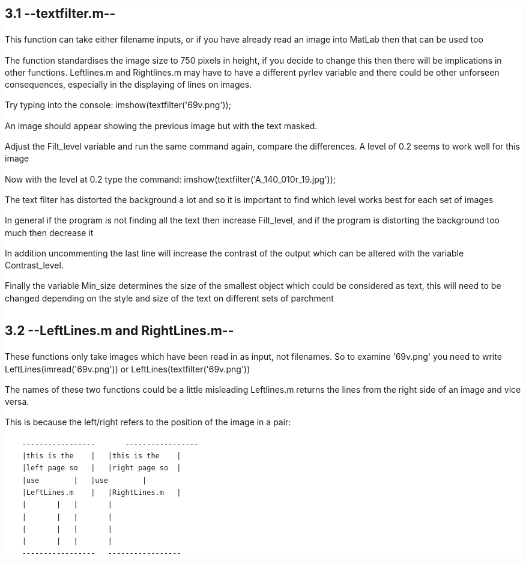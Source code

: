 
## 3.1    --textfilter.m--


This function can take either filename inputs, or if you have already read an image into MatLab then that can be used too

The function standardises the image size to 750 pixels in height, if you decide to change this then there will be implications in
other functions. Leftlines.m and Rightlines.m may have to have a different pyrlev variable and there could be other unforseen consequences,
especially in the displaying of lines on images.

Try typing into the console: imshow(textfilter('69v.png'));

An image should appear showing the previous image but with the text masked.

Adjust the Filt_level variable and run the same command again, compare the differences. A level of 0.2 seems to work well for this image

Now with the level at 0.2 type the command: imshow(textfilter('A_140_010r_19.jpg'));

The text filter has distorted the background a lot and so it is important to find which level works best for each set of images

In general if the program is not finding all the text then increase Filt_level, and if the program is distorting the background
too much then decrease it

In addition uncommenting the last line will increase the contrast of the output which can be altered with the variable Contrast_level.

Finally the variable Min_size determines the size of the smallest object which could be considered as text, this will need to be 
changed depending on the style and size of the text on different sets of parchment


## 3.2    --LeftLines.m and RightLines.m--


These functions only take images which have been read in as input, not filenames. So to examine '69v.png' you need to write LeftLines(imread('69v.png'))
or LeftLines(textfilter('69v.png'))

The names of these two functions could be a little misleading Leftlines.m returns the lines from the right side of an image and vice versa.

This is because the left/right refers to the position of the image in a pair:


		-----------------       -----------------
		|this is the 	|	|this is the	|
		|left page so	|	|right page so	|
		|use 		|	|use 		|
		|LeftLines.m	|	|RightLines.m	|
		|		|	|		|
		|		|	|		|
		|		|	|		|
		|		|	|		|
		-----------------	-----------------
